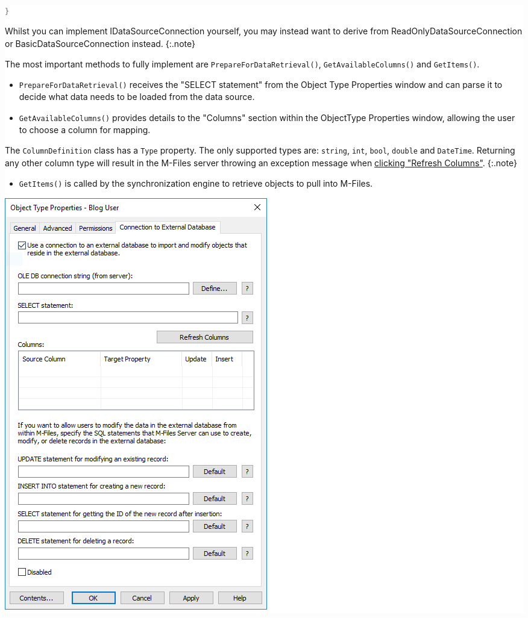 ```csharp
}
```

Whilst you can implement IDataSourceConnection yourself, you may instead want to derive from ReadOnlyDataSourceConnection or BasicDataSourceConnection instead.
{:.note}

The most important methods to fully implement are `PrepareForDataRetrieval()`, `GetAvailableColumns()` and `GetItems()`.

* `PrepareForDataRetrieval()` receives the "SELECT statement" from the Object Type Properties window and can parse it to decide what data needs to be loaded from the data source.

* `GetAvailableColumns()` provides details to the "Columns" section within the ObjectType Properties window, allowing the user to choose a column for mapping.

The `ColumnDefinition` class has a `Type` property.  The only supported types are: `string`, `int`, `bool`, `double` and `DateTime`.  Returning any other column type will result in the M-Files server throwing an exception message when [clicking "Refresh Columns"](#altering-our-object-type-definitions).
{:.note}

* `GetItems()` is called by the synchronization engine to retrieve objects to pull into M-Files.

![IDataSource](IDataSourceConnection.png)
